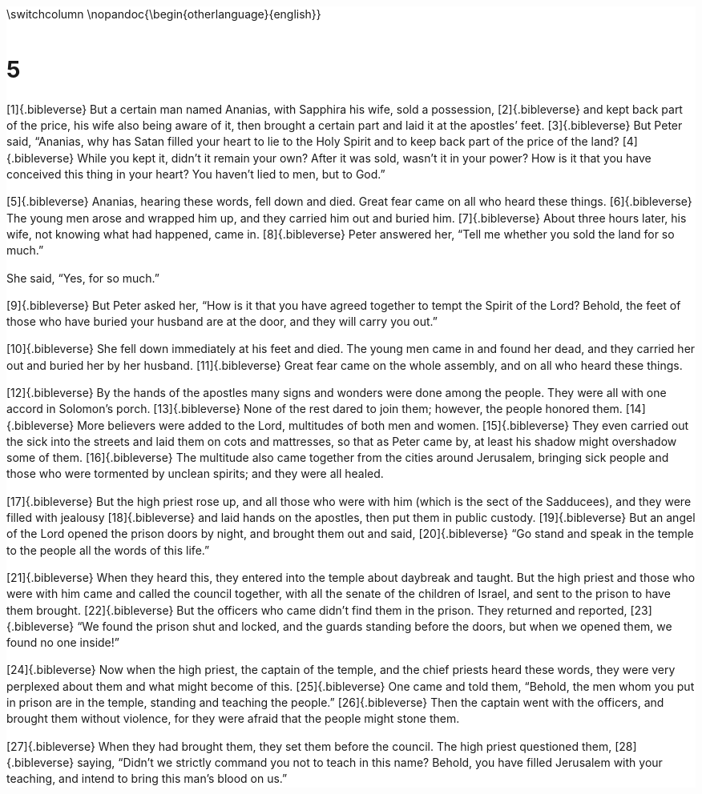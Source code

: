 \switchcolumn
\nopandoc{\begin{otherlanguage}{english}}

# 5
[1]{.bibleverse} But a certain man named Ananias, with Sapphira his wife, sold a possession, [2]{.bibleverse} and kept back part of the price, his wife also being aware of it, then brought a certain part and laid it at the apostles’ feet. [3]{.bibleverse} But Peter said, “Ananias, why has Satan filled your heart to lie to the Holy Spirit and to keep back part of the price of the land? [4]{.bibleverse} While you kept it, didn’t it remain your own? After it was sold, wasn’t it in your power? How is it that you have conceived this thing in your heart? You haven’t lied to men, but to God.” 

[5]{.bibleverse} Ananias, hearing these words, fell down and died. Great fear came on all who heard these things. [6]{.bibleverse} The young men arose and wrapped him up, and they carried him out and buried him. [7]{.bibleverse} About three hours later, his wife, not knowing what had happened, came in. [8]{.bibleverse} Peter answered her, “Tell me whether you sold the land for so much.” 

She said, “Yes, for so much.” 

[9]{.bibleverse} But Peter asked her, “How is it that you have agreed together to tempt the Spirit of the Lord? Behold, the feet of those who have buried your husband are at the door, and they will carry you out.” 

[10]{.bibleverse} She fell down immediately at his feet and died. The young men came in and found her dead, and they carried her out and buried her by her husband. [11]{.bibleverse} Great fear came on the whole assembly, and on all who heard these things. 

[12]{.bibleverse} By the hands of the apostles many signs and wonders were done among the people. They were all with one accord in Solomon’s porch. [13]{.bibleverse} None of the rest dared to join them; however, the people honored them. [14]{.bibleverse} More believers were added to the Lord, multitudes of both men and women. [15]{.bibleverse} They even carried out the sick into the streets and laid them on cots and mattresses, so that as Peter came by, at least his shadow might overshadow some of them. [16]{.bibleverse} The multitude also came together from the cities around Jerusalem, bringing sick people and those who were tormented by unclean spirits; and they were all healed. 

[17]{.bibleverse} But the high priest rose up, and all those who were with him (which is the sect of the Sadducees), and they were filled with jealousy [18]{.bibleverse} and laid hands on the apostles, then put them in public custody. [19]{.bibleverse} But an angel of the Lord opened the prison doors by night, and brought them out and said, [20]{.bibleverse} “Go stand and speak in the temple to the people all the words of this life.” 

[21]{.bibleverse} When they heard this, they entered into the temple about daybreak and taught. But the high priest and those who were with him came and called the council together, with all the senate of the children of Israel, and sent to the prison to have them brought. [22]{.bibleverse} But the officers who came didn’t find them in the prison. They returned and reported, [23]{.bibleverse} “We found the prison shut and locked, and the guards standing before the doors, but when we opened them, we found no one inside!” 

[24]{.bibleverse} Now when the high priest, the captain of the temple, and the chief priests heard these words, they were very perplexed about them and what might become of this. [25]{.bibleverse} One came and told them, “Behold, the men whom you put in prison are in the temple, standing and teaching the people.” [26]{.bibleverse} Then the captain went with the officers, and brought them without violence, for they were afraid that the people might stone them. 

[27]{.bibleverse} When they had brought them, they set them before the council. The high priest questioned them, [28]{.bibleverse} saying, “Didn’t we strictly command you not to teach in this name? Behold, you have filled Jerusalem with your teaching, and intend to bring this man’s blood on us.” 

